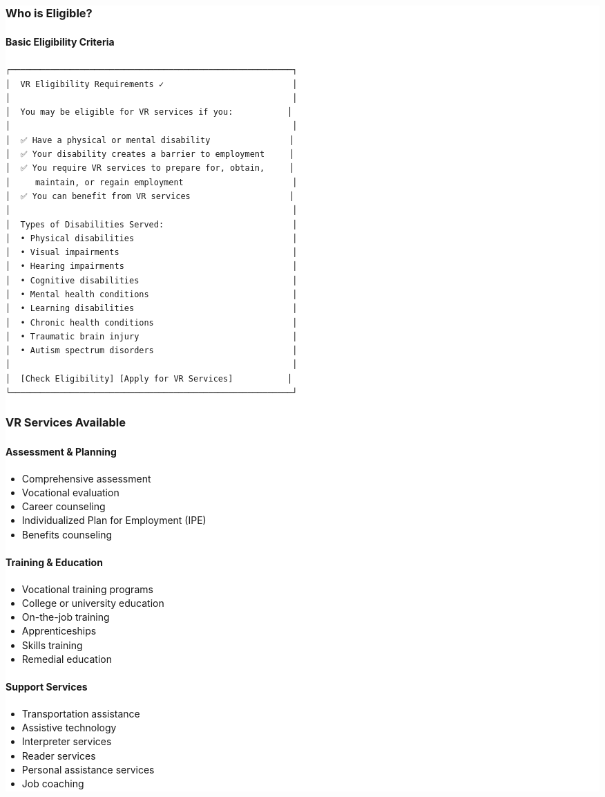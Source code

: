 ### Who is Eligible?

#### **Basic Eligibility Criteria**
```
┌─────────────────────────────────────────────────────────┐
│  VR Eligibility Requirements ✓                          │
│                                                         │
│  You may be eligible for VR services if you:           │
│                                                         │
│  ✅ Have a physical or mental disability                │
│  ✅ Your disability creates a barrier to employment     │
│  ✅ You require VR services to prepare for, obtain,     │
│     maintain, or regain employment                      │
│  ✅ You can benefit from VR services                    │
│                                                         │
│  Types of Disabilities Served:                          │
│  • Physical disabilities                                │
│  • Visual impairments                                   │
│  • Hearing impairments                                  │
│  • Cognitive disabilities                               │
│  • Mental health conditions                             │
│  • Learning disabilities                                │
│  • Chronic health conditions                            │
│  • Traumatic brain injury                               │
│  • Autism spectrum disorders                            │
│                                                         │
│  [Check Eligibility] [Apply for VR Services]           │
└─────────────────────────────────────────────────────────┘
```

### VR Services Available

#### **Assessment & Planning**
- Comprehensive assessment
- Vocational evaluation
- Career counseling
- Individualized Plan for Employment (IPE)
- Benefits counseling

#### **Training & Education**
- Vocational training programs
- College or university education
- On-the-job training
- Apprenticeships
- Skills training
- Remedial education

#### **Support Services**
- Transportation assistance
- Assistive technology
- Interpreter services
- Reader services
- Personal assistance services
- Job coaching
